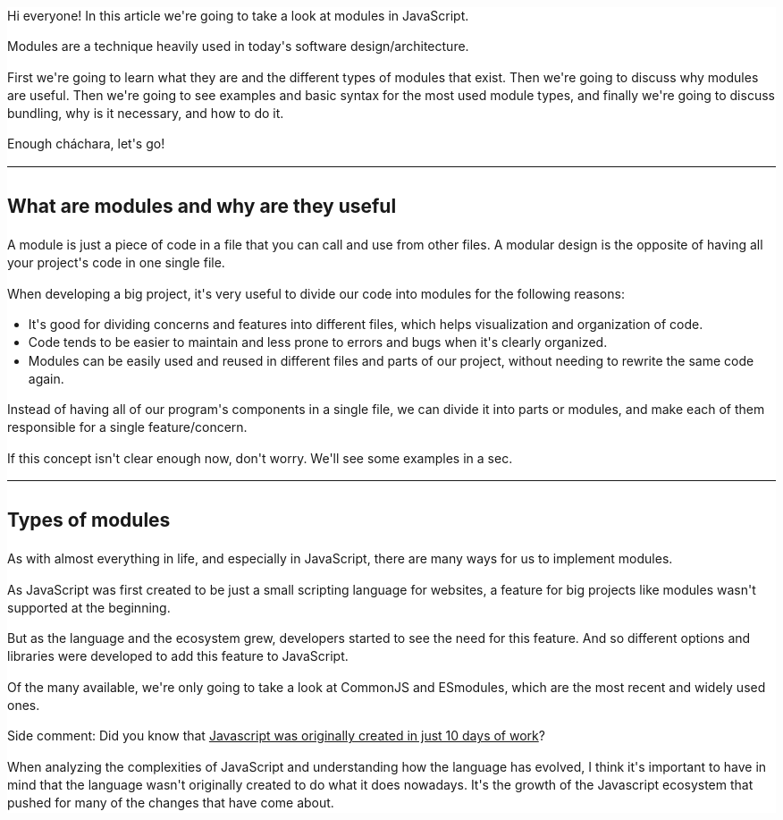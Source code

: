Hi everyone! In this article we're going to take a look at modules in JavaScript.

Modules are a technique heavily used in today's software design/architecture.

First we're going to learn what they are and the different types of modules that exist. Then we're going to discuss why modules are useful. Then we're going to see examples and basic syntax for the most used module types, and finally we're going to discuss bundling, why is it necessary, and how to do it.

Enough cháchara, let's go!

---

## What are modules and why are they useful

A module is just a piece of code in a file that you can call and use from other files. A modular design is the opposite of having all your project's code in one single file.

When developing a big project, it's very useful to divide our code into modules for the following reasons:

- It's good for dividing concerns and features into different files, which helps visualization and organization of code.
- Code tends to be easier to maintain and less prone to errors and bugs when it's clearly organized.
- Modules can be easily used and reused in different files and parts of our project, without needing to rewrite the same code again.

Instead of having all of our program's components in a single file, we can divide it into parts or modules, and make each of them responsible for a single feature/concern.

If this concept isn't clear enough now, don't worry. We'll see some examples in a sec.

---

## Types of modules

As with almost everything in life, and especially in JavaScript, there are many ways for us to implement modules.

As JavaScript was first created to be just a small scripting language for websites, a feature for big projects like modules wasn't supported at the beginning.

But as the language and the ecosystem grew, developers started to see the need for this feature. And so different options and libraries were developed to add this feature to JavaScript.

Of the many available, we're only going to take a look at CommonJS and ESmodules, which are the most recent and widely used ones.

Side comment: Did you know that [<FontIcon icon="fas fa-globe"/>Javascript was originally created in just 10 days of work](https://thenewstack.io/brendan-eich-on-creating-javascript-in-10-days-and-what-hed-do-differently-today/)?

When analyzing the complexities of JavaScript and understanding how the language has evolved, I think it's important to have in mind that the language wasn't originally created to do what it does nowadays. It's the growth of the Javascript ecosystem that pushed for many of the changes that have come about.
